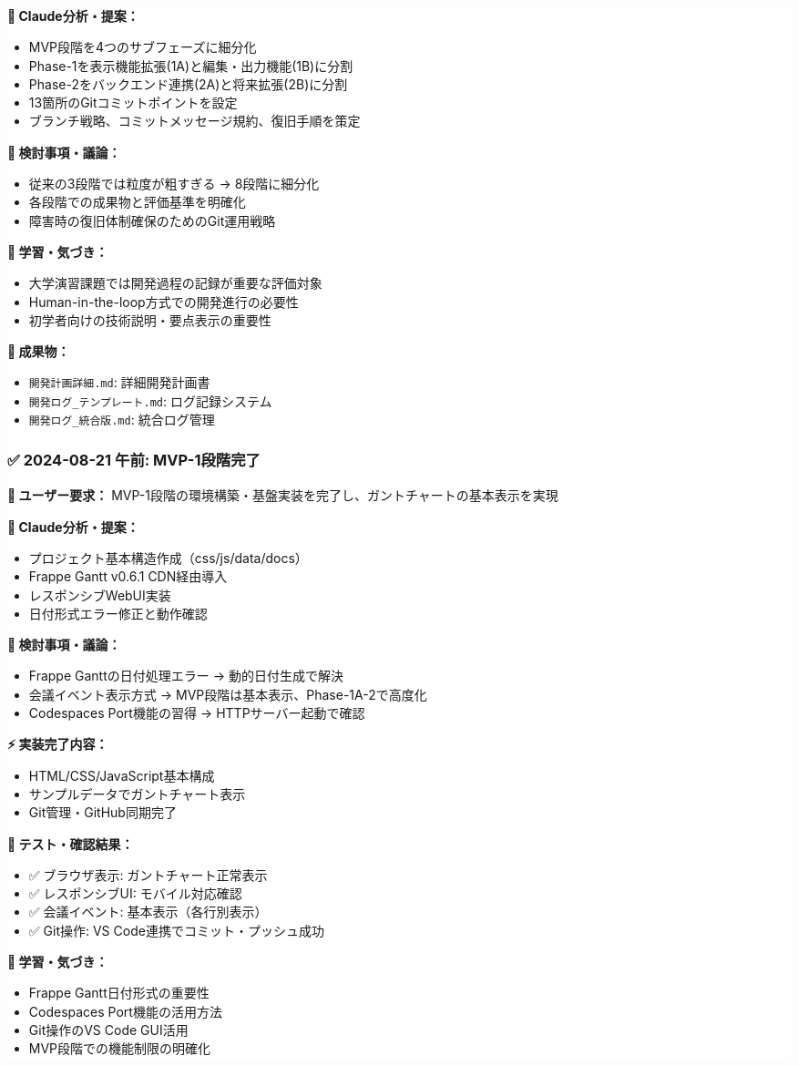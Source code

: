 **🤖 Claude分析・提案：**
- MVP段階を4つのサブフェーズに細分化
- Phase-1を表示機能拡張(1A)と編集・出力機能(1B)に分割
- Phase-2をバックエンド連携(2A)と将来拡張(2B)に分割
- 13箇所のGitコミットポイントを設定
- ブランチ戦略、コミットメッセージ規約、復旧手順を策定

**💭 検討事項・議論：**
- 従来の3段階では粒度が粗すぎる → 8段階に細分化
- 各段階での成果物と評価基準を明確化
- 障害時の復旧体制確保のためのGit運用戦略

**📝 学習・気づき：**
- 大学演習課題では開発過程の記録が重要な評価対象
- Human-in-the-loop方式での開発進行の必要性
- 初学者向けの技術説明・要点表示の重要性

**🔄 成果物：**
- `開発計画詳細.md`: 詳細開発計画書
- `開発ログ_テンプレート.md`: ログ記録システム
- `開発ログ_統合版.md`: 統合ログ管理

### **✅ 2024-08-21 午前: MVP-1段階完了**

**👤 ユーザー要求：**
MVP-1段階の環境構築・基盤実装を完了し、ガントチャートの基本表示を実現

**🤖 Claude分析・提案：**
- プロジェクト基本構造作成（css/js/data/docs）
- Frappe Gantt v0.6.1 CDN経由導入
- レスポンシブWebUI実装
- 日付形式エラー修正と動作確認

**💭 検討事項・議論：**
- Frappe Ganttの日付処理エラー → 動的日付生成で解決
- 会議イベント表示方式 → MVP段階は基本表示、Phase-1A-2で高度化
- Codespaces Port機能の習得 → HTTPサーバー起動で確認

**⚡ 実装完了内容：**
- HTML/CSS/JavaScript基本構成
- サンプルデータでガントチャート表示
- Git管理・GitHub同期完了

**🧪 テスト・確認結果：**
- ✅ ブラウザ表示: ガントチャート正常表示
- ✅ レスポンシブUI: モバイル対応確認
- ✅ 会議イベント: 基本表示（各行別表示）
- ✅ Git操作: VS Code連携でコミット・プッシュ成功

**📝 学習・気づき：**
- Frappe Gantt日付形式の重要性
- Codespaces Port機能の活用方法
- Git操作のVS Code GUI活用
- MVP段階での機能制限の明確化
